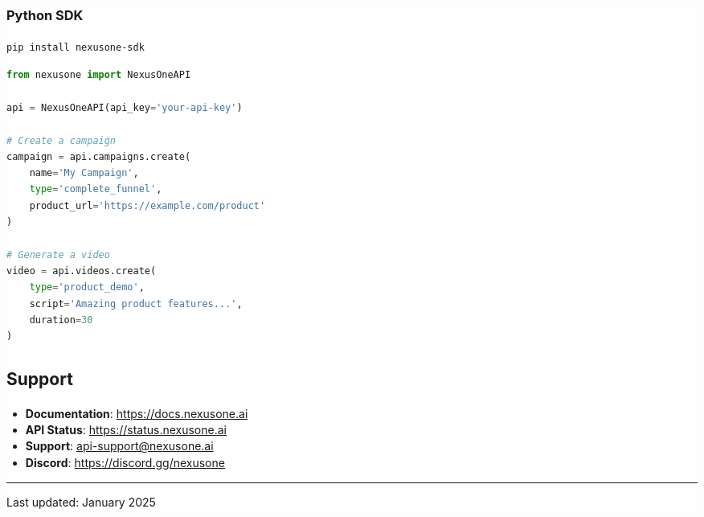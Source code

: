 ### Python SDK

```bash
pip install nexusone-sdk
```

```python
from nexusone import NexusOneAPI

api = NexusOneAPI(api_key='your-api-key')

# Create a campaign
campaign = api.campaigns.create(
    name='My Campaign',
    type='complete_funnel',
    product_url='https://example.com/product'
)

# Generate a video
video = api.videos.create(
    type='product_demo',
    script='Amazing product features...',
    duration=30
)
```

## Support

- **Documentation**: https://docs.nexusone.ai
- **API Status**: https://status.nexusone.ai
- **Support**: api-support@nexusone.ai
- **Discord**: https://discord.gg/nexusone

---

Last updated: January 2025